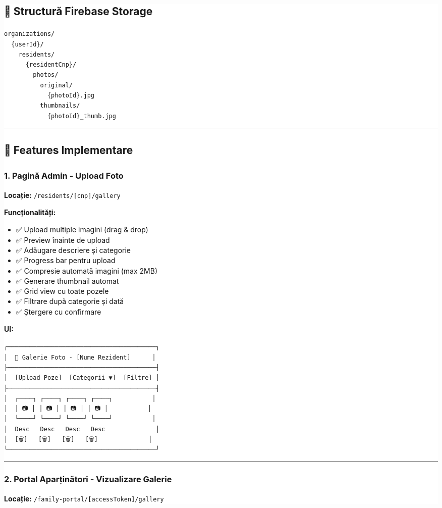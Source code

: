 
## 📁 Structură Firebase Storage

```
organizations/
  {userId}/
    residents/
      {residentCnp}/
        photos/
          original/
            {photoId}.jpg
          thumbnails/
            {photoId}_thumb.jpg
```

---

## 🎨 Features Implementare

### **1. Pagină Admin - Upload Foto**
**Locație:** `/residents/[cnp]/gallery`

**Funcționalități:**
- ✅ Upload multiple imagini (drag & drop)
- ✅ Preview înainte de upload
- ✅ Adăugare descriere și categorie
- ✅ Progress bar pentru upload
- ✅ Compresie automată imagini (max 2MB)
- ✅ Generare thumbnail automat
- ✅ Grid view cu toate pozele
- ✅ Filtrare după categorie și dată
- ✅ Ștergere cu confirmare

**UI:**
```
┌─────────────────────────────────────────┐
│  📸 Galerie Foto - [Nume Rezident]      │
├─────────────────────────────────────────┤
│  [Upload Poze]  [Categorii ▼]  [Filtre] │
├─────────────────────────────────────────┤
│  ┌────┐ ┌────┐ ┌────┐ ┌────┐           │
│  │ 📷 │ │ 📷 │ │ 📷 │ │ 📷 │           │
│  └────┘ └────┘ └────┘ └────┘           │
│  Desc   Desc   Desc   Desc              │
│  [🗑️]   [🗑️]   [🗑️]   [🗑️]              │
└─────────────────────────────────────────┘
```

---

### **2. Portal Aparținători - Vizualizare Galerie**
**Locație:** `/family-portal/[accessToken]/gallery`
